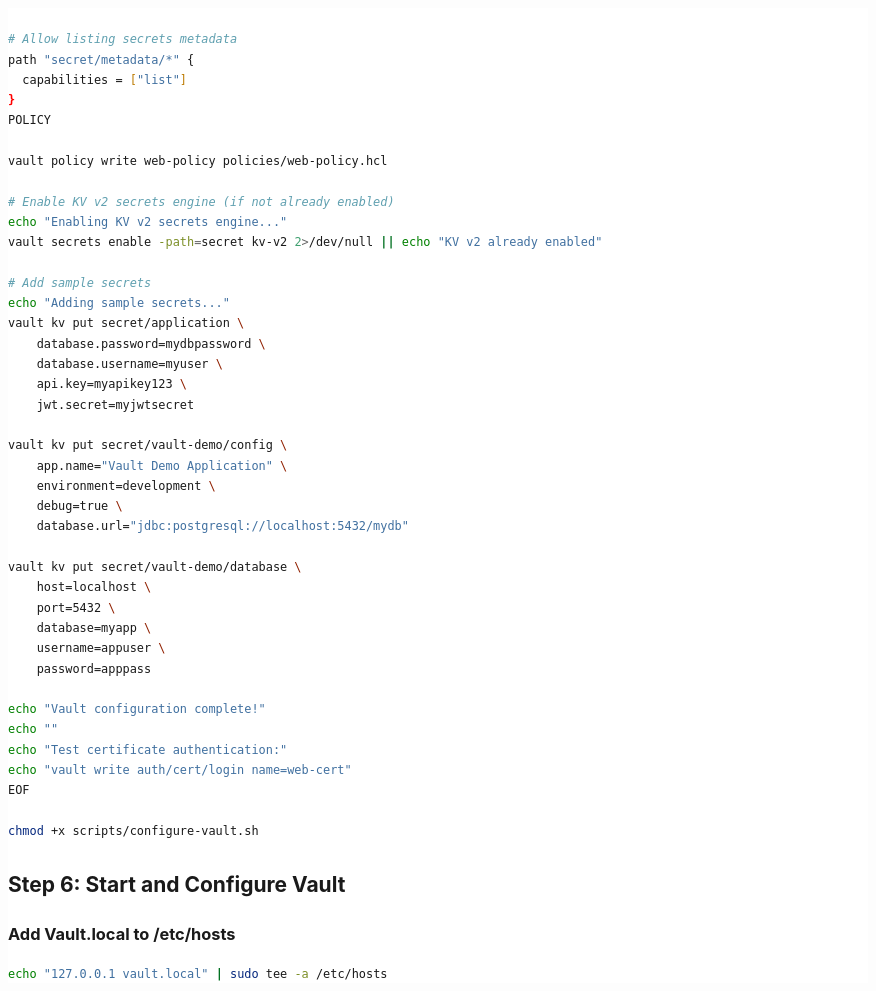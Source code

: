 ```bash

# Allow listing secrets metadata
path "secret/metadata/*" {
  capabilities = ["list"]
}
POLICY

vault policy write web-policy policies/web-policy.hcl

# Enable KV v2 secrets engine (if not already enabled)
echo "Enabling KV v2 secrets engine..."
vault secrets enable -path=secret kv-v2 2>/dev/null || echo "KV v2 already enabled"

# Add sample secrets
echo "Adding sample secrets..."
vault kv put secret/application \
    database.password=mydbpassword \
    database.username=myuser \
    api.key=myapikey123 \
    jwt.secret=myjwtsecret

vault kv put secret/vault-demo/config \
    app.name="Vault Demo Application" \
    environment=development \
    debug=true \
    database.url="jdbc:postgresql://localhost:5432/mydb"

vault kv put secret/vault-demo/database \
    host=localhost \
    port=5432 \
    database=myapp \
    username=appuser \
    password=apppass

echo "Vault configuration complete!"
echo ""
echo "Test certificate authentication:"
echo "vault write auth/cert/login name=web-cert"
EOF

chmod +x scripts/configure-vault.sh
```

## Step 6: Start and Configure Vault

### Add Vault.local to /etc/hosts

```bash
echo "127.0.0.1 vault.local" | sudo tee -a /etc/hosts
```
